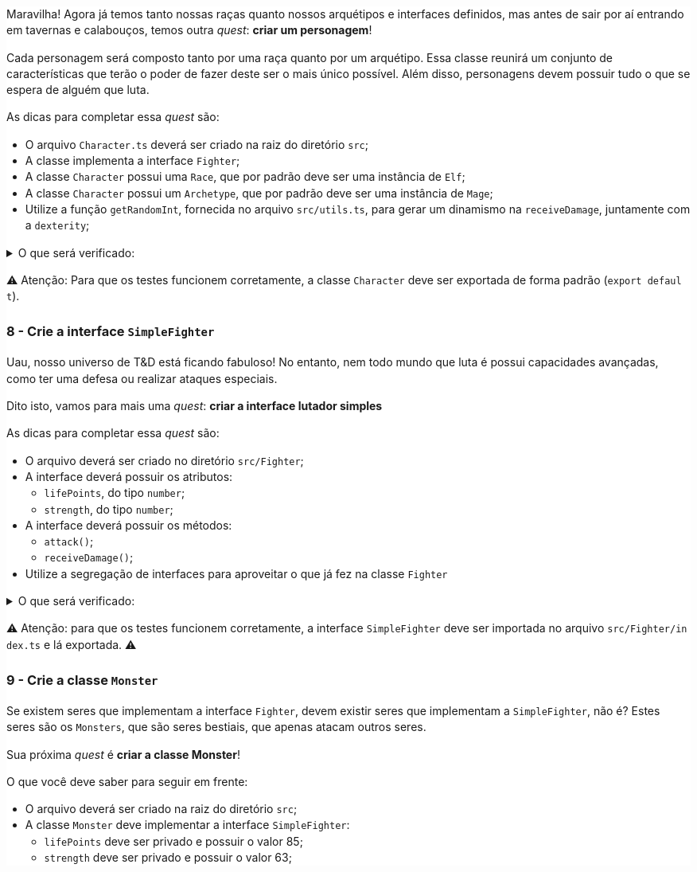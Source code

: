 Maravilha! Agora já temos tanto nossas raças quanto nossos arquétipos e interfaces definidos, mas antes de sair por aí entrando em tavernas e calabouços, temos outra _quest_: **criar um personagem**!

Cada personagem será composto tanto por uma raça quanto por um arquétipo. Essa classe reunirá um conjunto de características que terão o poder de fazer deste ser o mais único possível. Além disso, personagens devem possuir tudo o que se espera de alguém que luta.

As dicas para completar essa _quest_ são: 

- O arquivo `Character.ts` deverá ser criado na raiz do diretório `src`;
- A classe implementa a interface `Fighter`;
- A classe `Character` possui uma `Race`, que por padrão deve ser uma instância de `Elf`;
- A classe `Character` possui um `Archetype`, que por padrão deve ser uma instância de `Mage`;
- Utilize a função `getRandomInt`, fornecida no arquivo `src/utils.ts`, para gerar um dinamismo na `receiveDamage`, juntamente com a `dexterity`;

<details close><summary>O que será verificado:</summary></details>

⚠ Atenção: Para que os testes funcionem corretamente, a classe `Character` deve ser exportada de forma padrão (`export default`).

### 8 - Crie a interface `SimpleFighter`

Uau, nosso universo de T&D está ficando fabuloso! No entanto, nem todo mundo que luta é possui capacidades avançadas, como ter uma defesa ou realizar ataques especiais.

Dito isto, vamos para mais uma _quest_: **criar a interface lutador simples**

As dicas para completar essa _quest_ são:

- O arquivo deverá ser criado no diretório `src/Fighter`;
- A interface deverá possuir os atributos:
  - `lifePoints`, do tipo `number`;
  - `strength`, do tipo `number`;
- A interface deverá possuir os métodos:
  - `attack()`;
  - `receiveDamage()`;
- Utilize a segregação de interfaces para aproveitar o que já fez na classe `Fighter`

<details close><summary>O que será verificado:</summary></details>

⚠ Atenção: para que os testes funcionem corretamente, a interface `SimpleFighter` deve ser importada no arquivo `src/Fighter/index.ts` e lá exportada. ⚠

### 9 - Crie a classe `Monster`

Se existem seres que implementam a interface `Fighter`, devem existir seres que implementam a `SimpleFighter`, não é? Estes seres são os `Monsters`, que são seres bestiais, que apenas atacam outros seres.

Sua próxima _quest_ é **criar a classe Monster**!

O que você deve saber para seguir em frente:

- O arquivo deverá ser criado na raiz do diretório `src`;
- A classe `Monster` deve implementar a interface `SimpleFighter`:
  - `lifePoints` deve ser privado e possuir o valor 85;
  - `strength` deve ser privado e possuir o valor 63;
